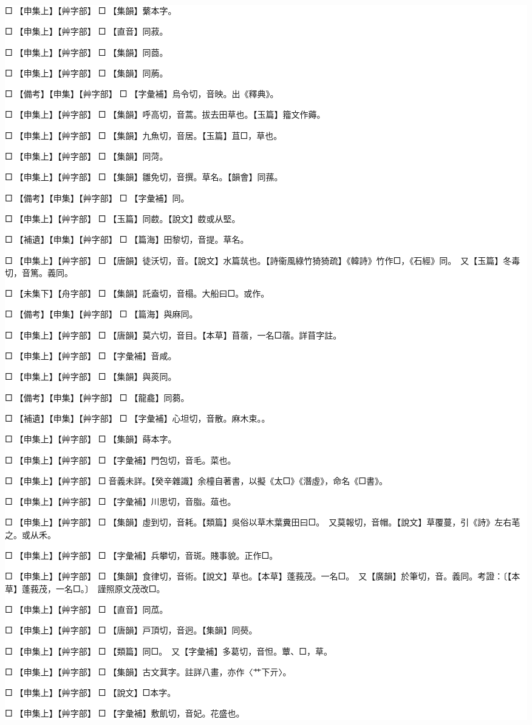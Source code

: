 □	【申集上】【艸字部】	□	【集韻】蘩本字。

□	【申集上】【艸字部】	□	【直音】同菽。

□	【申集上】【艸字部】	□	【集韻】同莔。

□	【申集上】【艸字部】	□	【集韻】同葋。

□	【備考】【申集】【艸字部】	□	【字彙補】烏令切，音映。出《釋典》。

□	【申集上】【艸字部】	□	【集韻】呼高切，音蒿。拔去田草也。【玉篇】籀文作薅。

□	【申集上】【艸字部】	□	【集韻】九魚切，音居。【玉篇】苴□，草也。

□	【申集上】【艸字部】	□	【集韻】同菏。

□	【申集上】【艸字部】	□	【集韻】雛免切，音撰。草名。【韻會】同蓀。

□	【備考】【申集】【艸字部】	□	【字彙補】同。

□	【申集上】【艸字部】	□	【玉篇】同菣。【說文】菣或从堅。

□	【補遺】【申集】【艸字部】	□	【篇海】田黎切，音提。草名。

□	【申集上】【艸字部】	□	【唐韻】徒沃切，音。【說文】水篇茿也。【詩衞風綠竹猗猗疏】《韓詩》竹作□，《石經》同。　又【玉篇】冬毒切，音篤。義同。

□	【未集下】【舟字部】	□	【集韻】託盍切，音榻。大船曰□。或作。

□	【備考】【申集】【艸字部】	□	【篇海】與麻同。

□	【申集上】【艸字部】	□	【唐韻】莫六切，音目。【本草】苜蓿，一名□蓿。詳苜字註。

□	【申集上】【艸字部】	□	【字彙補】音咸。

□	【申集上】【艸字部】	□	【集韻】與菼同。

□	【備考】【申集】【艸字部】	□	【龍龕】同蒭。

□	【補遺】【申集】【艸字部】	□	【字彙補】心坦切，音散。麻木束。。

□	【申集上】【艸字部】	□	【集韻】蒔本字。

□	【申集上】【艸字部】	□	【字彙補】門包切，音毛。菜也。

□	【申集上】【艸字部】	□	音義未詳。【癸辛雜識】余橦自著書，以擬《太□》《潛虛》，命名《□書》。

□	【申集上】【艸字部】	□	【字彙補】川思切，音脂。葅也。

□	【申集上】【艸字部】	□	【集韻】虛到切，音耗。【類篇】吳俗以草木葉糞田曰□。　又莫報切，音帽。【說文】草覆蔓，引《詩》左右芼之。或从禾。

□	【申集上】【艸字部】	□	【字彙補】兵攀切，音斑。賤事貌。正作□。

□	【申集上】【艸字部】	□	【集韻】食律切，音術。【說文】草也。【本草】蓬莪茂。一名□。　又【廣韻】於筆切，音。義同。考證：〔【本草】蓬莪茂，一名□。〕　謹照原文茂改□。 

□	【申集上】【艸字部】	□	【直音】同苽。

□	【申集上】【艸字部】	□	【唐韻】戸頂切，音迥。【集韻】同藀。

□	【申集上】【艸字部】	□	【類篇】同□。　又【字彙補】多葛切，音怛。蕈、□，草。

□	【申集上】【艸字部】	□	【集韻】古文萁字。註詳八畫，亦作〈艹下亓〉。

□	【申集上】【艸字部】	□	【說文】□本字。

□	【申集上】【艸字部】	□	【字彙補】敷飢切，音妃。花盛也。
